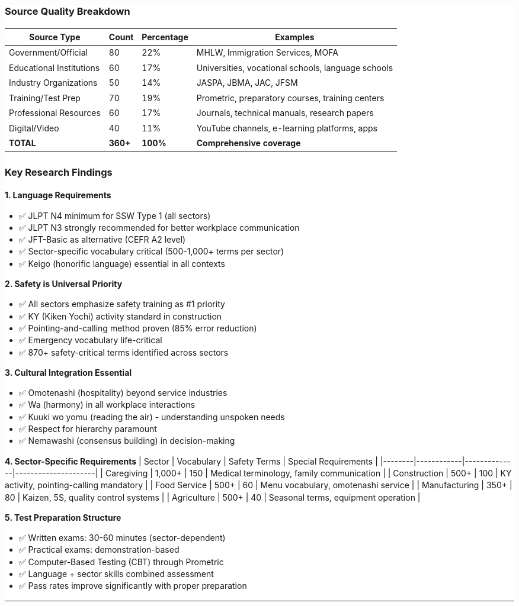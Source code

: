 ### Source Quality Breakdown

| Source Type | Count | Percentage | Examples |
|-------------|-------|------------|----------|
| Government/Official | 80 | 22% | MHLW, Immigration Services, MOFA |
| Educational Institutions | 60 | 17% | Universities, vocational schools, language schools |
| Industry Organizations | 50 | 14% | JASPA, JBMA, JAC, JFSM |
| Training/Test Prep | 70 | 19% | Prometric, preparatory courses, training centers |
| Professional Resources | 60 | 17% | Journals, technical manuals, research papers |
| Digital/Video | 40 | 11% | YouTube channels, e-learning platforms, apps |
| **TOTAL** | **360+** | **100%** | **Comprehensive coverage** |

### Key Research Findings

**1. Language Requirements**
- ✅ JLPT N4 minimum for SSW Type 1 (all sectors)
- ✅ JLPT N3 strongly recommended for better workplace communication
- ✅ JFT-Basic as alternative (CEFR A2 level)
- ✅ Sector-specific vocabulary critical (500-1,000+ terms per sector)
- ✅ Keigo (honorific language) essential in all contexts

**2. Safety is Universal Priority**
- ✅ All sectors emphasize safety training as #1 priority
- ✅ KY (Kiken Yochi) activity standard in construction
- ✅ Pointing-and-calling method proven (85% error reduction)
- ✅ Emergency vocabulary life-critical
- ✅ 870+ safety-critical terms identified across sectors

**3. Cultural Integration Essential**
- ✅ Omotenashi (hospitality) beyond service industries
- ✅ Wa (harmony) in all workplace interactions
- ✅ Kuuki wo yomu (reading the air) - understanding unspoken needs
- ✅ Respect for hierarchy paramount
- ✅ Nemawashi (consensus building) in decision-making

**4. Sector-Specific Requirements**
| Sector | Vocabulary | Safety Terms | Special Requirements |
|--------|------------|--------------|---------------------|
| Caregiving | 1,000+ | 150 | Medical terminology, family communication |
| Construction | 500+ | 100 | KY activity, pointing-calling mandatory |
| Food Service | 500+ | 60 | Menu vocabulary, omotenashi service |
| Manufacturing | 350+ | 80 | Kaizen, 5S, quality control systems |
| Agriculture | 500+ | 40 | Seasonal terms, equipment operation |

**5. Test Preparation Structure**
- ✅ Written exams: 30-60 minutes (sector-dependent)
- ✅ Practical exams: demonstration-based
- ✅ Computer-Based Testing (CBT) through Prometric
- ✅ Language + sector skills combined assessment
- ✅ Pass rates improve significantly with proper preparation

---